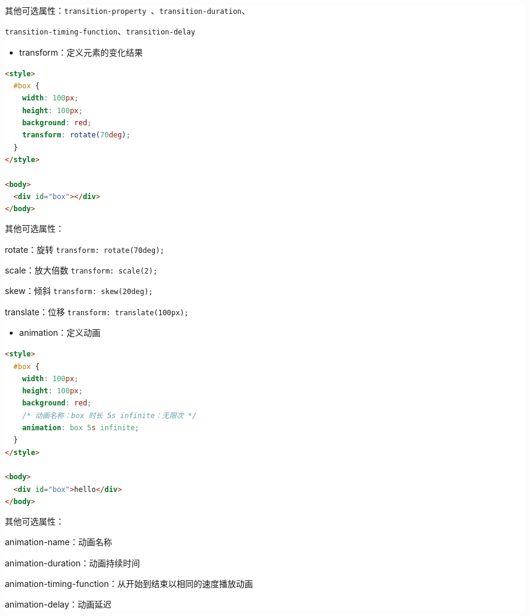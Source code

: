 其他可选属性：`transition-property `、`transition-duration`、

`transition-timing-function`、`transition-delay`

- transform：定义元素的变化结果

```html
<style>
  #box {
    width: 100px;
    height: 100px;
    background: red;
    transform: rotate(70deg);
  }
</style>

<body>
  <div id="box"></div>
</body>
```

其他可选属性：

rotate：旋转 `transform: rotate(70deg);`

scale：放大倍数 `transform: scale(2);`

skew：倾斜 `transform: skew(20deg);`

translate：位移 `transform: translate(100px);`

- animation：定义动画

```html
<style>
  #box {
    width: 100px;
    height: 100px;
    background: red;
    /* 动画名称：box 时长 5s infinite：无限次 */
    animation: box 5s infinite;
  }
</style>

<body>
  <div id="box">hello</div>
</body>
```

其他可选属性：

animation-name：动画名称

animation-duration：动画持续时间

animation-timing-function：从开始到结束以相同的速度播放动画

animation-delay：动画延迟
